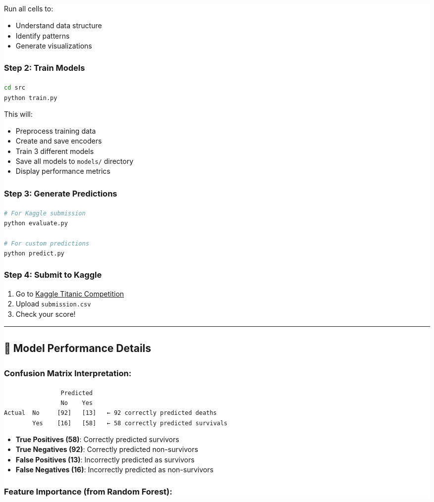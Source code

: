 Run all cells to:
- Understand data structure
- Identify patterns
- Generate visualizations

### Step 2: Train Models

```bash
cd src
python train.py
```

This will:
- Preprocess training data
- Create and save encoders
- Train 3 different models
- Save all models to `models/` directory
- Display performance metrics

### Step 3: Generate Predictions

```bash
# For Kaggle submission
python evaluate.py

# For custom predictions
python predict.py
```

### Step 4: Submit to Kaggle

1. Go to [Kaggle Titanic Competition](https://www.kaggle.com/c/titanic)
2. Upload `submission.csv`
3. Check your score!

---

## 🔬 Model Performance Details

### Confusion Matrix Interpretation:

```
                Predicted
                No    Yes
Actual  No     [92]   [13]   ← 92 correctly predicted deaths
        Yes    [16]   [58]   ← 58 correctly predicted survivals
```

- **True Positives (58)**: Correctly predicted survivors
- **True Negatives (92)**: Correctly predicted non-survivors
- **False Positives (13)**: Incorrectly predicted as survivors
- **False Negatives (16)**: Incorrectly predicted as non-survivors

### Feature Importance (from Random Forest):
